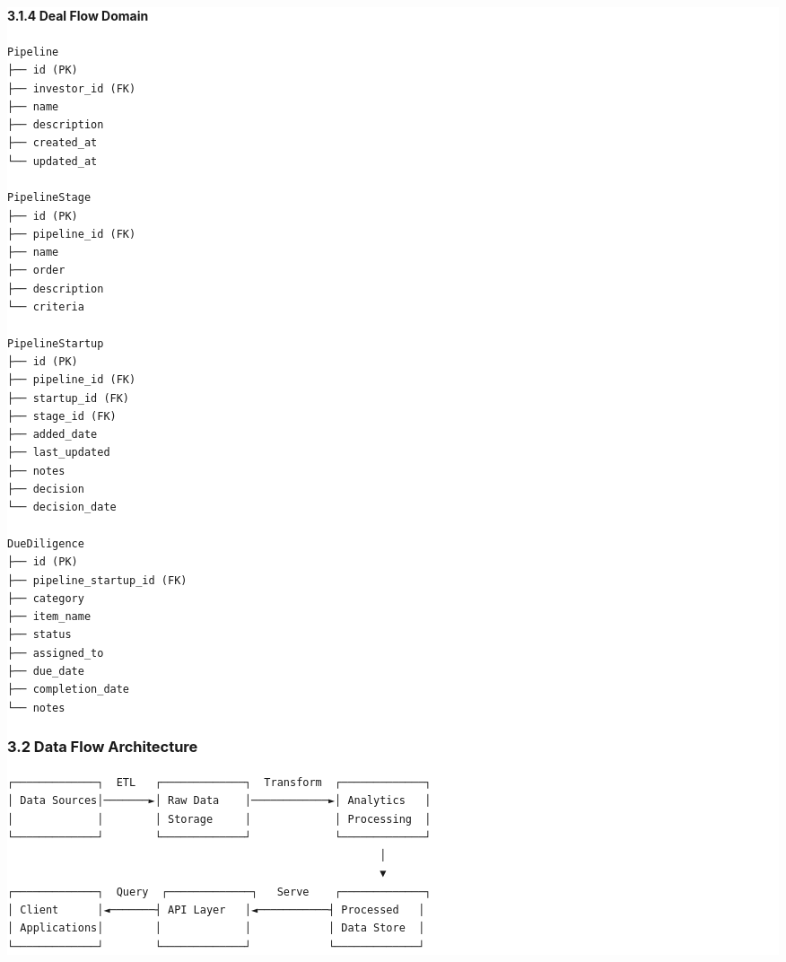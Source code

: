 #### 3.1.4 Deal Flow Domain
```
Pipeline
├── id (PK)
├── investor_id (FK)
├── name
├── description
├── created_at
└── updated_at

PipelineStage
├── id (PK)
├── pipeline_id (FK)
├── name
├── order
├── description
└── criteria

PipelineStartup
├── id (PK)
├── pipeline_id (FK)
├── startup_id (FK)
├── stage_id (FK)
├── added_date
├── last_updated
├── notes
├── decision
└── decision_date

DueDiligence
├── id (PK)
├── pipeline_startup_id (FK)
├── category
├── item_name
├── status
├── assigned_to
├── due_date
├── completion_date
└── notes
```

### 3.2 Data Flow Architecture
```
┌─────────────┐  ETL   ┌─────────────┐  Transform  ┌─────────────┐
│ Data Sources│───────►│ Raw Data    │────────────►│ Analytics   │
│             │        │ Storage     │             │ Processing  │
└─────────────┘        └─────────────┘             └─────────────┘
                                                          │
                                                          ▼
┌─────────────┐  Query  ┌─────────────┐   Serve    ┌─────────────┐
│ Client      │◄───────┤ API Layer   │◄───────────┤ Processed   │
│ Applications│        │             │            │ Data Store  │
└─────────────┘        └─────────────┘            └─────────────┘
```
